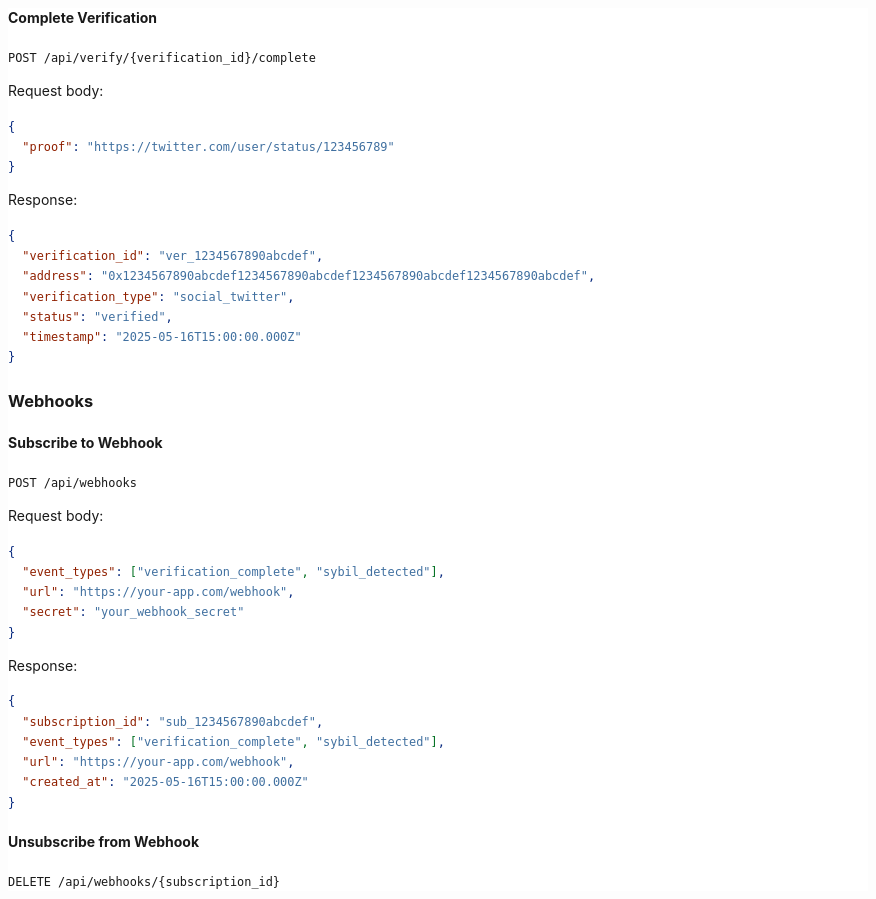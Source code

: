 #### Complete Verification

```
POST /api/verify/{verification_id}/complete
```

Request body:
```json
{
  "proof": "https://twitter.com/user/status/123456789"
}
```

Response:
```json
{
  "verification_id": "ver_1234567890abcdef",
  "address": "0x1234567890abcdef1234567890abcdef1234567890abcdef1234567890abcdef",
  "verification_type": "social_twitter",
  "status": "verified",
  "timestamp": "2025-05-16T15:00:00.000Z"
}
```

### Webhooks

#### Subscribe to Webhook

```
POST /api/webhooks
```

Request body:
```json
{
  "event_types": ["verification_complete", "sybil_detected"],
  "url": "https://your-app.com/webhook",
  "secret": "your_webhook_secret"
}
```

Response:
```json
{
  "subscription_id": "sub_1234567890abcdef",
  "event_types": ["verification_complete", "sybil_detected"],
  "url": "https://your-app.com/webhook",
  "created_at": "2025-05-16T15:00:00.000Z"
}
```

#### Unsubscribe from Webhook

```
DELETE /api/webhooks/{subscription_id}
```
